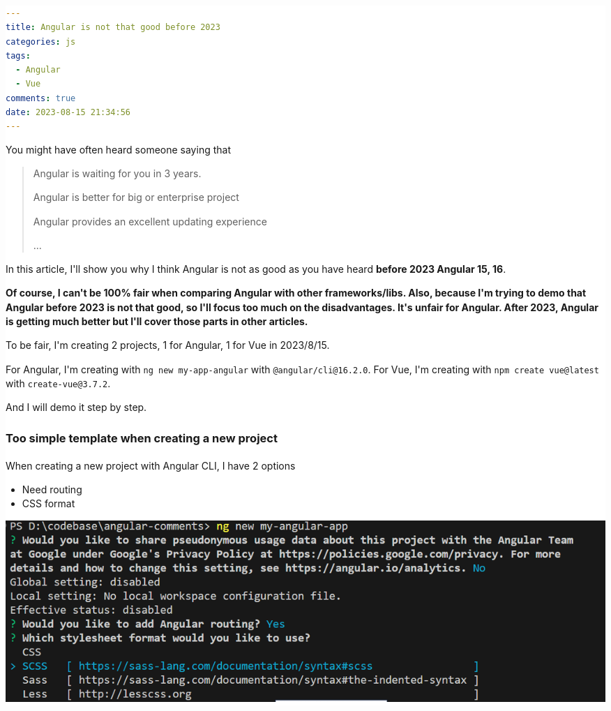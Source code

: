 ```yaml
---
title: Angular is not that good before 2023
categories: js
tags:
  - Angular
  - Vue
comments: true
date: 2023-08-15 21:34:56
---
```


You might have often heard someone saying that

> Angular is waiting for you in 3 years.
> 
> Angular is better for big or enterprise project
> 
> Angular provides an excellent updating experience
> 
> ...

In this article, I'll show you why I think Angular is not as good as you have heard **before 2023 Angular 15, 16**.

**Of course, I can't be 100% fair when comparing Angular with other frameworks/libs. Also, because I'm trying to demo that Angular before 2023 is not that good, so I'll focus too much on the disadvantages. It's unfair for Angular. After 2023, Angular is getting much better but I'll cover those parts in other articles.**

To be fair, I'm creating 2 projects, 1 for Angular, 1 for Vue in 2023/8/15.

For Angular, I'm creating with `ng new my-app-angular` with `@angular/cli@16.2.0`.
For Vue, I'm creating with `npm create vue@latest` with `create-vue@3.7.2`.

And I will demo it step by step.

### Too simple template when creating a new project

When creating a new project with Angular CLI, I have 2 options

- Need routing
- CSS format

![](../images/Snipaste_2023-08-15_00-09-52.png)
